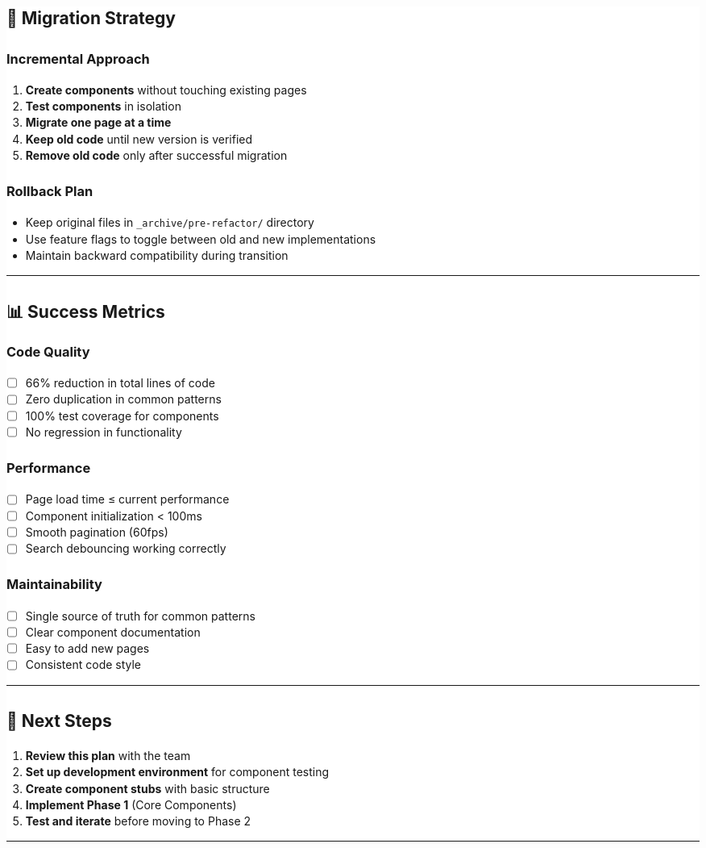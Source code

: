 
## 🔄 Migration Strategy

### Incremental Approach

1. **Create components** without touching existing pages
2. **Test components** in isolation
3. **Migrate one page at a time**
4. **Keep old code** until new version is verified
5. **Remove old code** only after successful migration

### Rollback Plan

- Keep original files in `_archive/pre-refactor/` directory
- Use feature flags to toggle between old and new implementations
- Maintain backward compatibility during transition

---

## 📊 Success Metrics

### Code Quality
- [ ] 66% reduction in total lines of code
- [ ] Zero duplication in common patterns
- [ ] 100% test coverage for components
- [ ] No regression in functionality

### Performance
- [ ] Page load time ≤ current performance
- [ ] Component initialization < 100ms
- [ ] Smooth pagination (60fps)
- [ ] Search debouncing working correctly

### Maintainability
- [ ] Single source of truth for common patterns
- [ ] Clear component documentation
- [ ] Easy to add new pages
- [ ] Consistent code style

---

## 🚀 Next Steps

1. **Review this plan** with the team
2. **Set up development environment** for component testing
3. **Create component stubs** with basic structure
4. **Implement Phase 1** (Core Components)
5. **Test and iterate** before moving to Phase 2

---

